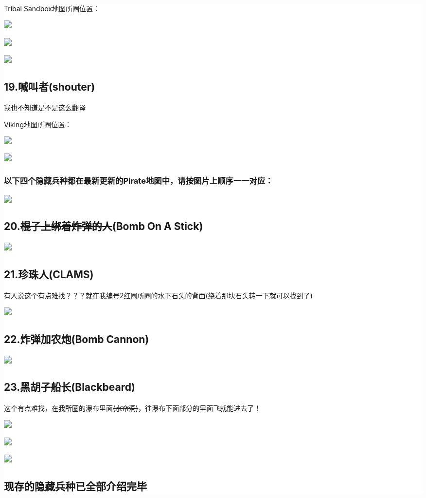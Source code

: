 Tribal Sandbox地图所圈位置：

![](https://cdn.jsdelivr.net/gh/mcmohen/ImageHosting/mcmohen_imgTotally%20Accurate%20Battle%20Simulator%202019_11_29%209_33_29_LI.jpg)

![](https://cdn.jsdelivr.net/gh/mcmohen/ImageHosting/mcmohen_imgTotally%20Accurate%20Battle%20Simulator%202019_11_29%209_33_38.png)

![](https://cdn.jsdelivr.net/gh/mcmohen/ImageHosting/mcmohen_imgTotally%20Accurate%20Battle%20Simulator%202019_11_29%209_33_45_LI.jpg)

## 19.喊叫者(shouter)

~~我也不知道是不是这么翻译~~

Viking地图所圈位置：

![](https://cdn.jsdelivr.net/gh/mcmohen/ImageHosting/mcmohen_imgTotally%20Accurate%20Battle%20Simulator%202019_11_29%209_34_10_LI.jpg)

![](https://cdn.jsdelivr.net/gh/mcmohen/ImageHosting/mcmohen_imgTotally%20Accurate%20Battle%20Simulator%202019_11_29%209_34_22_LI.jpg)

### 以下四个隐藏兵种都在最新更新的Pirate地图中，请按图片上顺序一一对应：

![](https://cdn.jsdelivr.net/gh/mcmohen/ImageHosting/mcmohen_imgTotally%20Accurate%20Battle%20Simulator%202019_11_29%2010_01_12_LI.jpg)

## 20.~~棍子上绑着炸弹的人~~(Bomb On A Stick)

![](https://cdn.jsdelivr.net/gh/mcmohen/ImageHosting/mcmohen_imgTotally%20Accurate%20Battle%20Simulator%202019_11_29%2010_01_28_LI.jpg)

## 21.珍珠人(CLAMS)

有人说这个有点难找？？？就在我编号2红圈所圈的水下石头的背面(绕着那块石头转一下就可以找到了)

![](https://cdn.jsdelivr.net/gh/mcmohen/ImageHosting/mcmohen_imgTotally%20Accurate%20Battle%20Simulator%202019_11_29%2010_01_57_LI.jpg)

## 22.炸弹加农炮(Bomb Cannon)

![](https://cdn.jsdelivr.net/gh/mcmohen/ImageHosting/mcmohen_imgTotally%20Accurate%20Battle%20Simulator%202019_11_29%2010_02_08_LI.jpg)

## 23.黑胡子船长(Blackbeard)

这个有点难找，在我所圈的瀑布里面~~(水帘洞)~~，往瀑布下面部分的里面飞就能进去了！

![](https://cdn.jsdelivr.net/gh/mcmohen/ImageHosting/mcmohen_imgTotally%20Accurate%20Battle%20Simulator%202019_11_29%2010_02_17_LI.jpg)

![](https://cdn.jsdelivr.net/gh/mcmohen/ImageHosting/mcmohen_imgTotally%20Accurate%20Battle%20Simulator%202019_11_29%2010_02_28.png)

![](https://cdn.jsdelivr.net/gh/mcmohen/ImageHosting/mcmohen_imgTotally%20Accurate%20Battle%20Simulator%202019_11_29%2010_02_35_LI.jpg)

## 现存的隐藏兵种已全部介绍完毕
